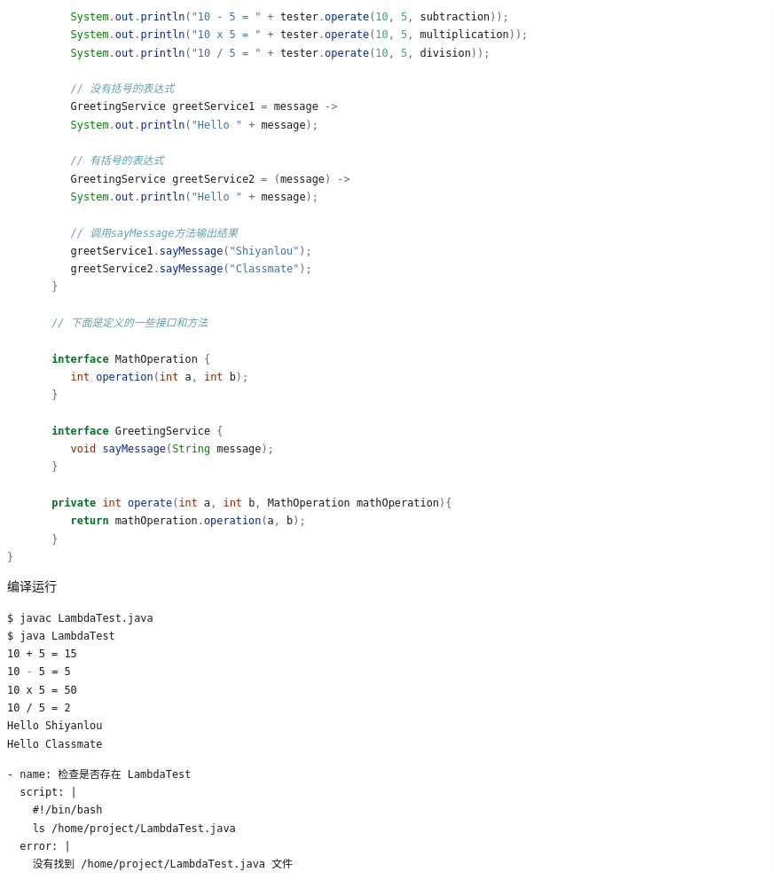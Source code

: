 ```java
	      System.out.println("10 - 5 = " + tester.operate(10, 5, subtraction));
	      System.out.println("10 x 5 = " + tester.operate(10, 5, multiplication));
	      System.out.println("10 / 5 = " + tester.operate(10, 5, division));

          // 没有括号的表达式
	      GreetingService greetService1 = message ->
	      System.out.println("Hello " + message);

          // 有括号的表达式
	      GreetingService greetService2 = (message) ->
	      System.out.println("Hello " + message);

          // 调用sayMessage方法输出结果
	      greetService1.sayMessage("Shiyanlou");
	      greetService2.sayMessage("Classmate");
	   }

       // 下面是定义的一些接口和方法

	   interface MathOperation {
	      int operation(int a, int b);
	   }

	   interface GreetingService {
	      void sayMessage(String message);
	   }

	   private int operate(int a, int b, MathOperation mathOperation){
	      return mathOperation.operation(a, b);
	   }
}
```

编译运行

```bash
$ javac LambdaTest.java
$ java LambdaTest
10 + 5 = 15
10 - 5 = 5
10 x 5 = 50
10 / 5 = 2
Hello Shiyanlou
Hello Classmate
```

```checker
- name: 检查是否存在 LambdaTest
  script: |
    #!/bin/bash
    ls /home/project/LambdaTest.java
  error: |
    没有找到 /home/project/LambdaTest.java 文件
```
